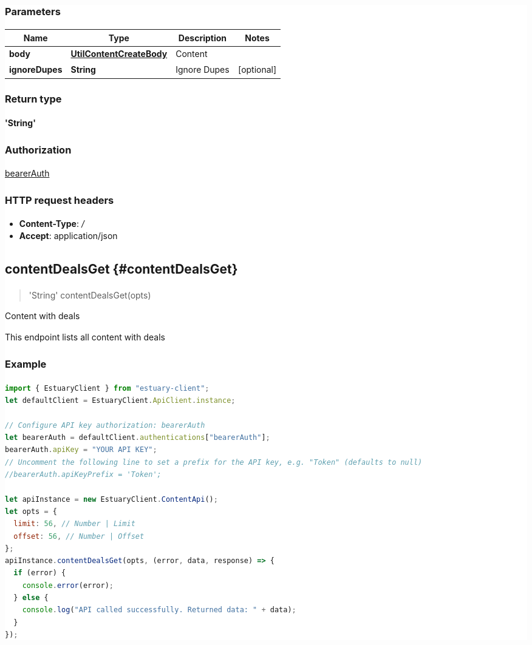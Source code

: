 ### Parameters

| Name            | Type                                                  | Description  | Notes      |
| --------------- | ----------------------------------------------------- | ------------ | ---------- |
| **body**        | [**UtilContentCreateBody**](UtilContentCreateBody.md) | Content      |
| **ignoreDupes** | **String**                                            | Ignore Dupes | [optional] |

### Return type

**&#x27;String&#x27;**

### Authorization

[bearerAuth](../README.md#bearerAuth)

### HTTP request headers

- **Content-Type**: _/_
- **Accept**: application/json

## **contentDealsGet** {#contentDealsGet}

> &#x27;String&#x27; contentDealsGet(opts)

Content with deals

This endpoint lists all content with deals

### Example

```javascript
import { EstuaryClient } from "estuary-client";
let defaultClient = EstuaryClient.ApiClient.instance;

// Configure API key authorization: bearerAuth
let bearerAuth = defaultClient.authentications["bearerAuth"];
bearerAuth.apiKey = "YOUR API KEY";
// Uncomment the following line to set a prefix for the API key, e.g. "Token" (defaults to null)
//bearerAuth.apiKeyPrefix = 'Token';

let apiInstance = new EstuaryClient.ContentApi();
let opts = {
  limit: 56, // Number | Limit
  offset: 56, // Number | Offset
};
apiInstance.contentDealsGet(opts, (error, data, response) => {
  if (error) {
    console.error(error);
  } else {
    console.log("API called successfully. Returned data: " + data);
  }
});
```

